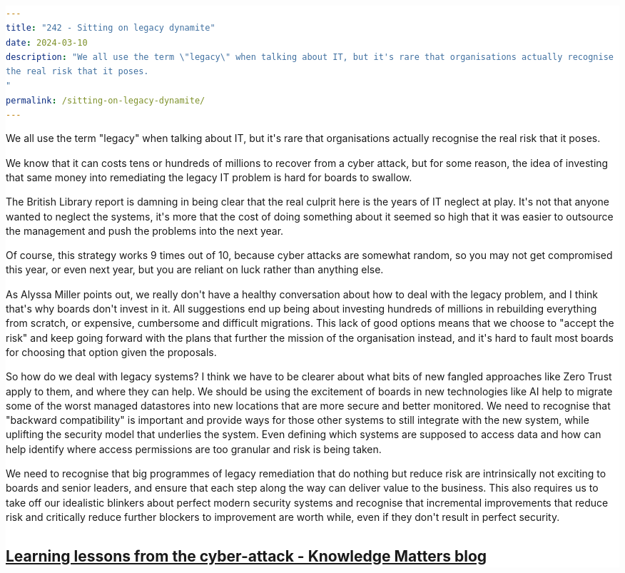 ```yaml
---
title: "242 - Sitting on legacy dynamite"
date: 2024-03-10
description: "We all use the term \"legacy\" when talking about IT, but it's rare that organisations actually recognise the real risk that it poses.
"
permalink: /sitting-on-legacy-dynamite/
---
```


We all use the term "legacy" when talking about IT, but it's rare that organisations actually recognise the real risk that it poses.

We know that it can costs tens or hundreds of millions to recover from a cyber attack, but for some reason, the idea of investing that same money into remediating the legacy IT problem is hard for boards to swallow.

The British Library report is damning in being clear that the real culprit here is the years of IT neglect at play.  It's not that anyone wanted to neglect the systems, it's more that the cost of doing something about it seemed so high that it was easier to outsource the management and push the problems into the next year.

Of course, this strategy works 9 times out of 10, because cyber attacks are somewhat random, so you may not get compromised this year, or even next year, but you are reliant on luck rather than anything else.

As Alyssa Miller points out, we really don't have a healthy conversation about how to deal with the legacy problem, and I think that's why boards don't invest in it.  All suggestions end up being about investing hundreds of millions in rebuilding everything from scratch, or expensive, cumbersome and difficult migrations.  This lack of good options means that we choose to "accept the risk" and keep going forward with the plans that further the mission of the organisation instead, and it's hard to fault most boards for choosing that option given the proposals.

So how do we deal with legacy systems?  I think we have to be clearer about what bits of new fangled approaches like Zero Trust apply to them, and where they can help.  We should be using the excitement of boards in new technologies like AI help to migrate some of the worst managed datastores into new locations that are more secure and better monitored.  We need to recognise that "backward compatibility" is important and provide ways for those other systems to still integrate with the new system, while uplifting the security model  that underlies the system.  Even defining which systems are supposed to access data and how can help identify where access permissions are too granular and risk is being taken.

We need to recognise that big programmes of legacy remediation that do nothing but reduce risk are intrinsically not exciting to boards and senior leaders, and ensure that each step along the way can deliver value to the business.  This also requires us to take off our idealistic blinkers about perfect modern security systems and recognise that incremental improvements that reduce risk and critically reduce further blockers to improvement are worth while, even if they don't result in perfect security.

## [Learning lessons from the cyber-attack - Knowledge Matters blog ](https://blogs.bl.uk/living-knowledge/2024/03/learning-lessons-from-the-cyber-attack.html)
